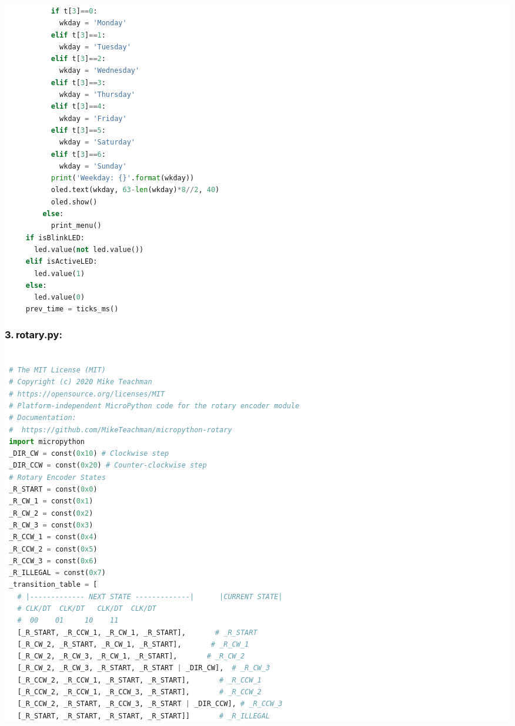 ```py { lineNos="true" wrap="true" }
           if t[3]==0:  
             wkday = 'Monday'  
           elif t[3]==1:  
             wkday = 'Tuesday'  
           elif t[3]==2:  
             wkday = 'Wednesday'  
           elif t[3]==3:  
             wkday = 'Thursday'  
           elif t[3]==4:  
             wkday = 'Friday'  
           elif t[3]==5:  
             wkday = 'Saturday'  
           elif t[3]==6:  
             wkday = 'Sunday'  
           print('Weekday: {}'.format(wkday))  
           oled.text(wkday, 63-len(wkday)*8//2, 40)  
           oled.show()  
         else:  
           print_menu()  
     if isBlinkLED:  
       led.value(not led.value())  
     elif isActiveLED:  
       led.value(1)  
     else:  
       led.value(0)  
     prev_time = ticks_ms()  

```

### **3. rotary.py:**

```py { lineNos="true" wrap="true" }

 # The MIT License (MIT)  
 # Copyright (c) 2020 Mike Teachman  
 # https://opensource.org/licenses/MIT  
 # Platform-independent MicroPython code for the rotary encoder module  
 # Documentation:  
 #  https://github.com/MikeTeachman/micropython-rotary  
 import micropython  
 _DIR_CW = const(0x10) # Clockwise step  
 _DIR_CCW = const(0x20) # Counter-clockwise step  
 # Rotary Encoder States  
 _R_START = const(0x0)  
 _R_CW_1 = const(0x1)  
 _R_CW_2 = const(0x2)  
 _R_CW_3 = const(0x3)  
 _R_CCW_1 = const(0x4)  
 _R_CCW_2 = const(0x5)  
 _R_CCW_3 = const(0x6)  
 _R_ILLEGAL = const(0x7)  
 _transition_table = [  
   # |------------- NEXT STATE -------------|      |CURRENT STATE|  
   # CLK/DT  CLK/DT   CLK/DT  CLK/DT  
   #  00    01     10    11  
   [_R_START, _R_CCW_1, _R_CW_1, _R_START],       # _R_START  
   [_R_CW_2, _R_START, _R_CW_1, _R_START],       # _R_CW_1  
   [_R_CW_2, _R_CW_3, _R_CW_1, _R_START],       # _R_CW_2  
   [_R_CW_2, _R_CW_3, _R_START, _R_START | _DIR_CW],  # _R_CW_3  
   [_R_CCW_2, _R_CCW_1, _R_START, _R_START],       # _R_CCW_1  
   [_R_CCW_2, _R_CCW_1, _R_CCW_3, _R_START],       # _R_CCW_2  
   [_R_CCW_2, _R_START, _R_CCW_3, _R_START | _DIR_CCW], # _R_CCW_3  
   [_R_START, _R_START, _R_START, _R_START]]       # _R_ILLEGAL  
```